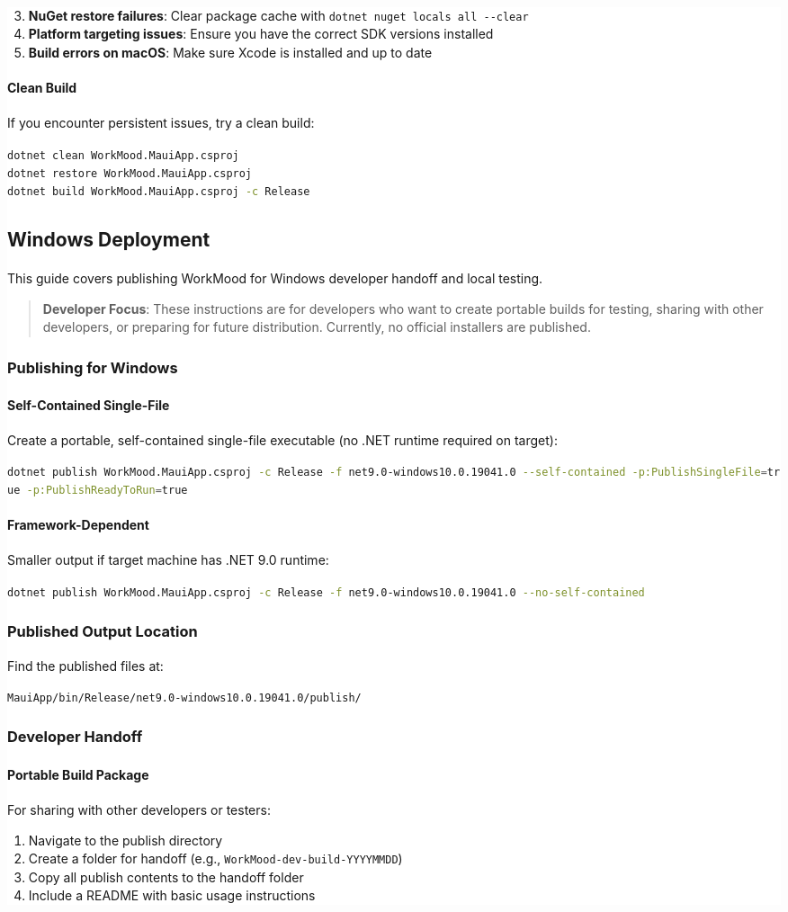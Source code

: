 3. **NuGet restore failures**: Clear package cache with `dotnet nuget locals all --clear`
4. **Platform targeting issues**: Ensure you have the correct SDK versions installed
5. **Build errors on macOS**: Make sure Xcode is installed and up to date

#### Clean Build ####

If you encounter persistent issues, try a clean build:

```bash
dotnet clean WorkMood.MauiApp.csproj
dotnet restore WorkMood.MauiApp.csproj
dotnet build WorkMood.MauiApp.csproj -c Release
```

## Windows Deployment ##

This guide covers publishing WorkMood for Windows developer handoff and local testing.

> **Developer Focus**: These instructions are for developers who want to create portable builds for testing, sharing with other developers, or preparing for future distribution. Currently, no official installers are published.

### Publishing for Windows ###

#### Self-Contained Single-File ####

Create a portable, self-contained single-file executable (no .NET runtime required on target):

```bash
dotnet publish WorkMood.MauiApp.csproj -c Release -f net9.0-windows10.0.19041.0 --self-contained -p:PublishSingleFile=true -p:PublishReadyToRun=true
```

#### Framework-Dependent ####

Smaller output if target machine has .NET 9.0 runtime:

```bash
dotnet publish WorkMood.MauiApp.csproj -c Release -f net9.0-windows10.0.19041.0 --no-self-contained
```

### Published Output Location ###

Find the published files at:

```text
MauiApp/bin/Release/net9.0-windows10.0.19041.0/publish/
```

### Developer Handoff ###

#### Portable Build Package ####

For sharing with other developers or testers:

1. Navigate to the publish directory
2. Create a folder for handoff (e.g., `WorkMood-dev-build-YYYYMMDD`)
3. Copy all publish contents to the handoff folder
4. Include a README with basic usage instructions
